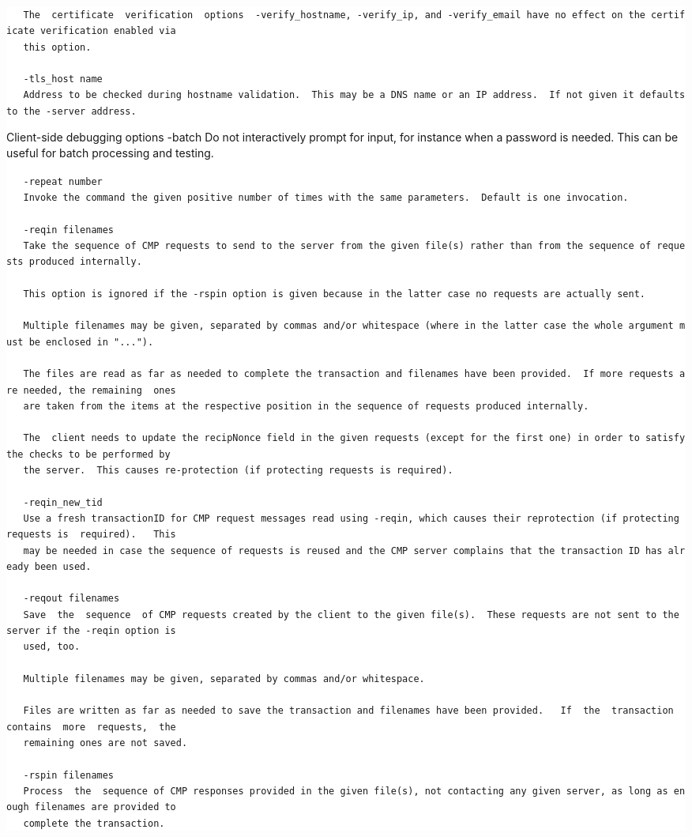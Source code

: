	   The	certificate  verification  options  -verify_hostname, -verify_ip, and -verify_email have no effect on the certificate verification enabled via
	   this option.

       -tls_host name
	   Address to be checked during hostname validation.  This may be a DNS name or an IP address.	If not given it defaults to the -server address.

   Client-side debugging options
       -batch
	   Do not interactively prompt for input, for instance when a password is needed.  This can be useful for batch processing and testing.

       -repeat number
	   Invoke the command the given positive number of times with the same parameters.  Default is one invocation.

       -reqin filenames
	   Take the sequence of CMP requests to send to the server from the given file(s) rather than from the sequence of requests produced internally.

	   This option is ignored if the -rspin option is given because in the latter case no requests are actually sent.

	   Multiple filenames may be given, separated by commas and/or whitespace (where in the latter case the whole argument must be enclosed in "...").

	   The files are read as far as needed to complete the transaction and filenames have been provided.  If more requests are needed, the remaining  ones
	   are taken from the items at the respective position in the sequence of requests produced internally.

	   The	client needs to update the recipNonce field in the given requests (except for the first one) in order to satisfy the checks to be performed by
	   the server.	This causes re-protection (if protecting requests is required).

       -reqin_new_tid
	   Use a fresh transactionID for CMP request messages read using -reqin, which causes their reprotection (if protecting requests is  required).	  This
	   may be needed in case the sequence of requests is reused and the CMP server complains that the transaction ID has already been used.

       -reqout filenames
	   Save	 the  sequence	of CMP requests created by the client to the given file(s).  These requests are not sent to the server if the -reqin option is
	   used, too.

	   Multiple filenames may be given, separated by commas and/or whitespace.

	   Files are written as far as needed to save the transaction and filenames have been provided.	  If  the  transaction	contains  more	requests,  the
	   remaining ones are not saved.

       -rspin filenames
	   Process  the	 sequence of CMP responses provided in the given file(s), not contacting any given server, as long as enough filenames are provided to
	   complete the transaction.

